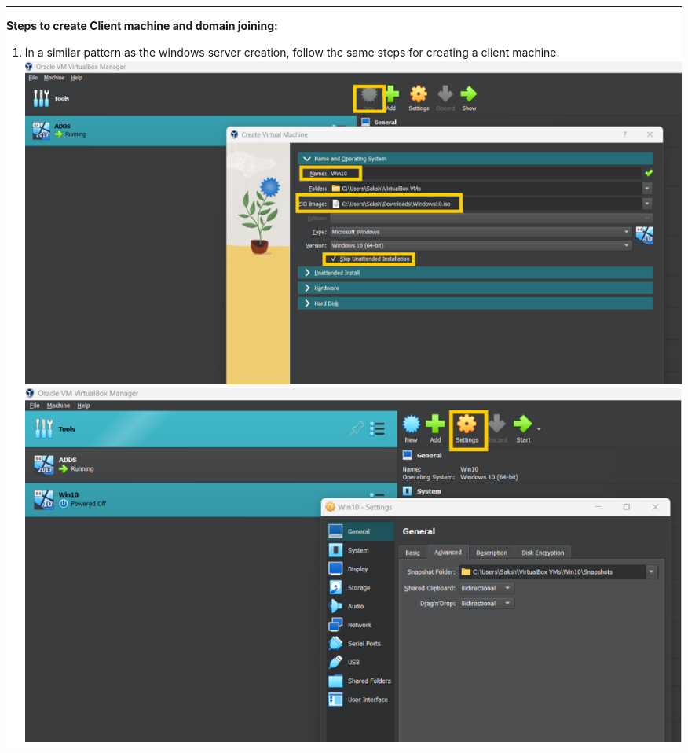      
  ---
  

**Steps to create Client machine and domain joining:**

1. In a similar pattern as the windows server creation, follow the same steps for creating a client machine.  
   ![VMbox](screenshots/image59.png)
   ![VMbox](screenshots/image60.png) 
     